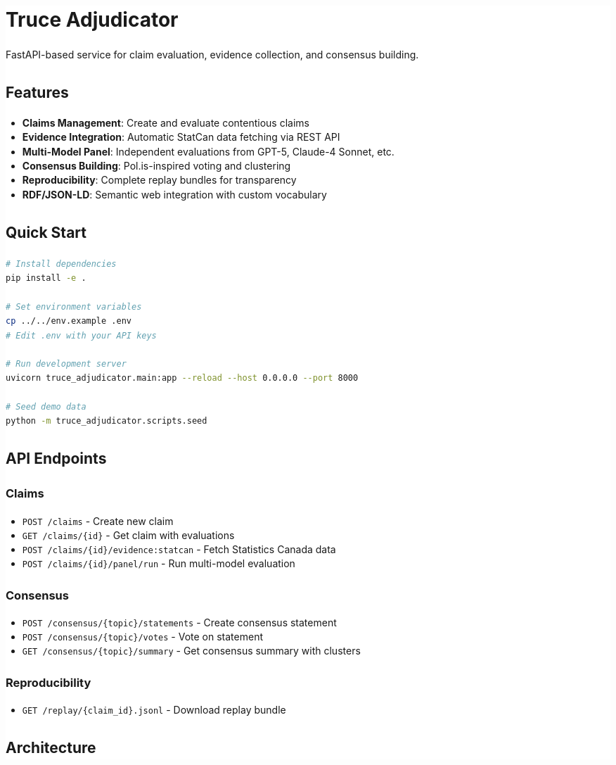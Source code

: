 # Truce Adjudicator

FastAPI-based service for claim evaluation, evidence collection, and consensus building.

## Features

- **Claims Management**: Create and evaluate contentious claims
- **Evidence Integration**: Automatic StatCan data fetching via REST API
- **Multi-Model Panel**: Independent evaluations from GPT-5, Claude-4 Sonnet, etc.
- **Consensus Building**: Pol.is-inspired voting and clustering
- **Reproducibility**: Complete replay bundles for transparency
- **RDF/JSON-LD**: Semantic web integration with custom vocabulary

## Quick Start

```bash
# Install dependencies
pip install -e .

# Set environment variables
cp ../../env.example .env
# Edit .env with your API keys

# Run development server
uvicorn truce_adjudicator.main:app --reload --host 0.0.0.0 --port 8000

# Seed demo data
python -m truce_adjudicator.scripts.seed
```

## API Endpoints

### Claims
- `POST /claims` - Create new claim
- `GET /claims/{id}` - Get claim with evaluations
- `POST /claims/{id}/evidence:statcan` - Fetch Statistics Canada data
- `POST /claims/{id}/panel/run` - Run multi-model evaluation

### Consensus
- `POST /consensus/{topic}/statements` - Create consensus statement
- `POST /consensus/{topic}/votes` - Vote on statement  
- `GET /consensus/{topic}/summary` - Get consensus summary with clusters

### Reproducibility
- `GET /replay/{claim_id}.jsonl` - Download replay bundle

## Architecture
